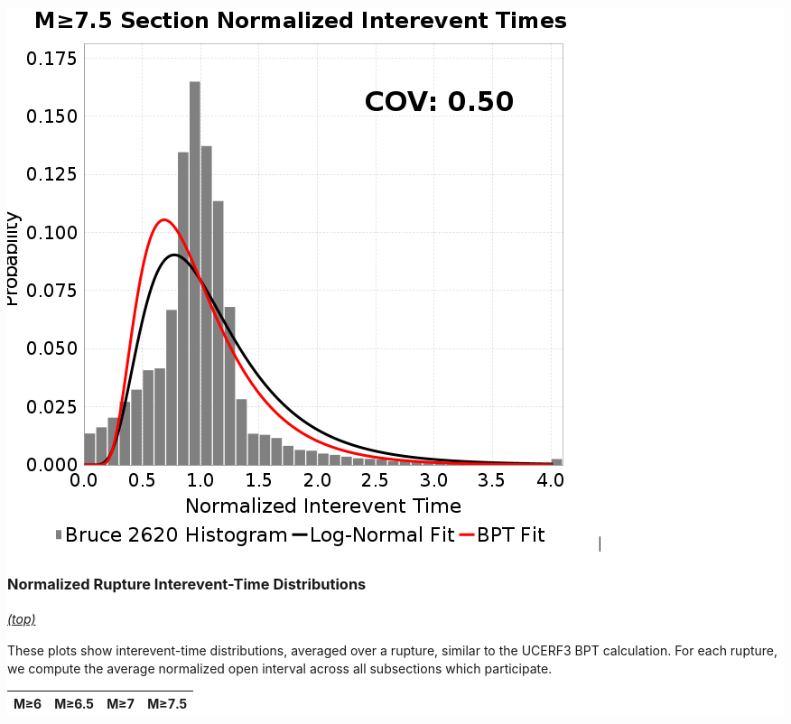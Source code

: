 ![Norm RIs](resources/norm_ri_parent_m7.5.png) |
### Normalized Rupture Interevent-Time Distributions
*[(top)](#bruce-2620)*

These plots show interevent-time distributions, averaged over a rupture, similar to the UCERF3 BPT calculation. For each rupture, we compute the average normalized open interval across all subsections which participate.

| **M≥6** | **M≥6.5** | **M≥7** | **M≥7.5** |
|-----|-----|-----|-----|